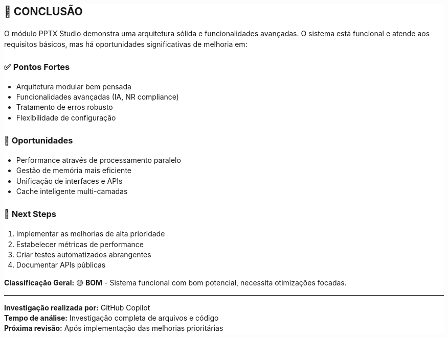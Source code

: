 
## 🏁 CONCLUSÃO

O módulo PPTX Studio demonstra uma arquitetura sólida e funcionalidades avançadas. O sistema está funcional e atende aos requisitos básicos, mas há oportunidades significativas de melhoria em:

### ✅ **Pontos Fortes**
- Arquitetura modular bem pensada
- Funcionalidades avançadas (IA, NR compliance)
- Tratamento de erros robusto
- Flexibilidade de configuração

### 🔄 **Oportunidades**
- Performance através de processamento paralelo
- Gestão de memória mais eficiente
- Unificação de interfaces e APIs
- Cache inteligente multi-camadas

### 🎯 **Next Steps**
1. Implementar as melhorias de alta prioridade
2. Estabelecer métricas de performance
3. Criar testes automatizados abrangentes
4. Documentar APIs públicas

**Classificação Geral:** 🟡 **BOM** - Sistema funcional com bom potencial, necessita otimizações focadas.

---

**Investigação realizada por:** GitHub Copilot  
**Tempo de análise:** Investigação completa de arquivos e código  
**Próxima revisão:** Após implementação das melhorias prioritárias
